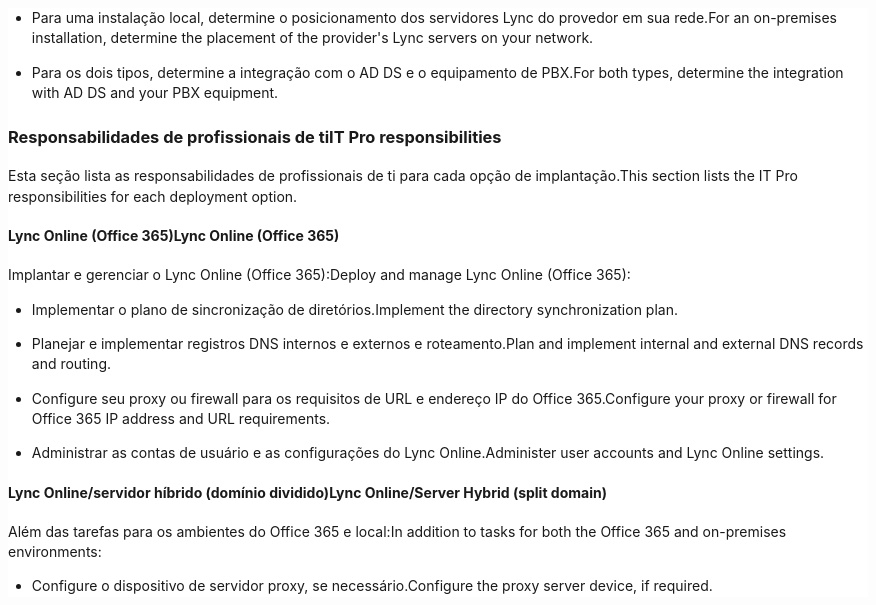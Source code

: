 - <span data-ttu-id="02f1b-221">Para uma instalação local, determine o posicionamento dos servidores Lync do provedor em sua rede.</span><span class="sxs-lookup"><span data-stu-id="02f1b-221">For an on-premises installation, determine the placement of the provider's Lync servers on your network.</span></span>
    
- <span data-ttu-id="02f1b-222">Para os dois tipos, determine a integração com o AD DS e o equipamento de PBX.</span><span class="sxs-lookup"><span data-stu-id="02f1b-222">For both types, determine the integration with AD DS and your PBX equipment.</span></span>
    
### <a name="it-pro-responsibilities"></a><span data-ttu-id="02f1b-223">Responsabilidades de profissionais de ti</span><span class="sxs-lookup"><span data-stu-id="02f1b-223">IT Pro responsibilities</span></span>

<span data-ttu-id="02f1b-224">Esta seção lista as responsabilidades de profissionais de ti para cada opção de implantação.</span><span class="sxs-lookup"><span data-stu-id="02f1b-224">This section lists the IT Pro responsibilities for each deployment option.</span></span>
  
#### <a name="lync-online-office-365"></a><span data-ttu-id="02f1b-225">Lync Online (Office 365)</span><span class="sxs-lookup"><span data-stu-id="02f1b-225">Lync Online (Office 365)</span></span>

<span data-ttu-id="02f1b-226">Implantar e gerenciar o Lync Online (Office 365):</span><span class="sxs-lookup"><span data-stu-id="02f1b-226">Deploy and manage Lync Online (Office 365):</span></span>
  
- <span data-ttu-id="02f1b-227">Implementar o plano de sincronização de diretórios.</span><span class="sxs-lookup"><span data-stu-id="02f1b-227">Implement the directory synchronization plan.</span></span>
    
- <span data-ttu-id="02f1b-228">Planejar e implementar registros DNS internos e externos e roteamento.</span><span class="sxs-lookup"><span data-stu-id="02f1b-228">Plan and implement internal and external DNS records and routing.</span></span>
    
- <span data-ttu-id="02f1b-229">Configure seu proxy ou firewall para os requisitos de URL e endereço IP do Office 365.</span><span class="sxs-lookup"><span data-stu-id="02f1b-229">Configure your proxy or firewall for Office 365 IP address and URL requirements.</span></span>
    
- <span data-ttu-id="02f1b-230">Administrar as contas de usuário e as configurações do Lync Online.</span><span class="sxs-lookup"><span data-stu-id="02f1b-230">Administer user accounts and Lync Online settings.</span></span>
    
#### <a name="lync-onlineserver-hybrid-split-domain"></a><span data-ttu-id="02f1b-231">Lync Online/servidor híbrido (domínio dividido)</span><span class="sxs-lookup"><span data-stu-id="02f1b-231">Lync Online/Server Hybrid (split domain)</span></span>

<span data-ttu-id="02f1b-232">Além das tarefas para os ambientes do Office 365 e local:</span><span class="sxs-lookup"><span data-stu-id="02f1b-232">In addition to tasks for both the Office 365 and on-premises environments:</span></span>
  
- <span data-ttu-id="02f1b-233">Configure o dispositivo de servidor proxy, se necessário.</span><span class="sxs-lookup"><span data-stu-id="02f1b-233">Configure the proxy server device, if required.</span></span>
    
